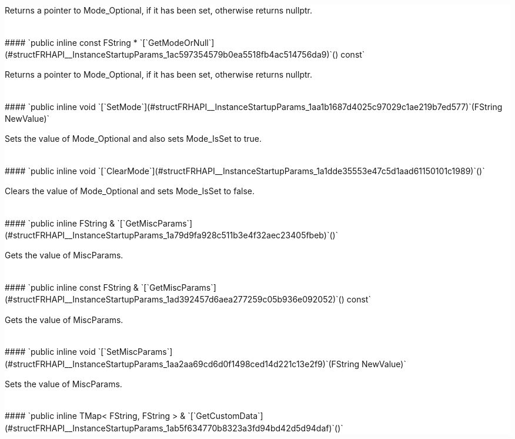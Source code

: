 Returns a pointer to Mode_Optional, if it has been set, otherwise returns nullptr.

<br>
#### `public inline const FString * `[`GetModeOrNull`](#structFRHAPI__InstanceStartupParams_1ac597354579b0ea5518fb4ac514756da9)`() const` <a id="structFRHAPI__InstanceStartupParams_1ac597354579b0ea5518fb4ac514756da9"></a>

Returns a pointer to Mode_Optional, if it has been set, otherwise returns nullptr.

<br>
#### `public inline void `[`SetMode`](#structFRHAPI__InstanceStartupParams_1aa1b1687d4025c97029c1ae219b7ed577)`(FString NewValue)` <a id="structFRHAPI__InstanceStartupParams_1aa1b1687d4025c97029c1ae219b7ed577"></a>

Sets the value of Mode_Optional and also sets Mode_IsSet to true.

<br>
#### `public inline void `[`ClearMode`](#structFRHAPI__InstanceStartupParams_1a1dde35553e47c5d1aad61150101c1989)`()` <a id="structFRHAPI__InstanceStartupParams_1a1dde35553e47c5d1aad61150101c1989"></a>

Clears the value of Mode_Optional and sets Mode_IsSet to false.

<br>
#### `public inline FString & `[`GetMiscParams`](#structFRHAPI__InstanceStartupParams_1a79d9fa928c511b3e4f32aec23405fbeb)`()` <a id="structFRHAPI__InstanceStartupParams_1a79d9fa928c511b3e4f32aec23405fbeb"></a>

Gets the value of MiscParams.

<br>
#### `public inline const FString & `[`GetMiscParams`](#structFRHAPI__InstanceStartupParams_1ad392457d6aea277259c05b936e092052)`() const` <a id="structFRHAPI__InstanceStartupParams_1ad392457d6aea277259c05b936e092052"></a>

Gets the value of MiscParams.

<br>
#### `public inline void `[`SetMiscParams`](#structFRHAPI__InstanceStartupParams_1aa2aa69cd6d0f1498ced14d221c13e2f9)`(FString NewValue)` <a id="structFRHAPI__InstanceStartupParams_1aa2aa69cd6d0f1498ced14d221c13e2f9"></a>

Sets the value of MiscParams.

<br>
#### `public inline TMap< FString, FString > & `[`GetCustomData`](#structFRHAPI__InstanceStartupParams_1ab5f634770b8323a3fd94bd42d5d94daf)`()` <a id="structFRHAPI__InstanceStartupParams_1ab5f634770b8323a3fd94bd42d5d94daf"></a>
